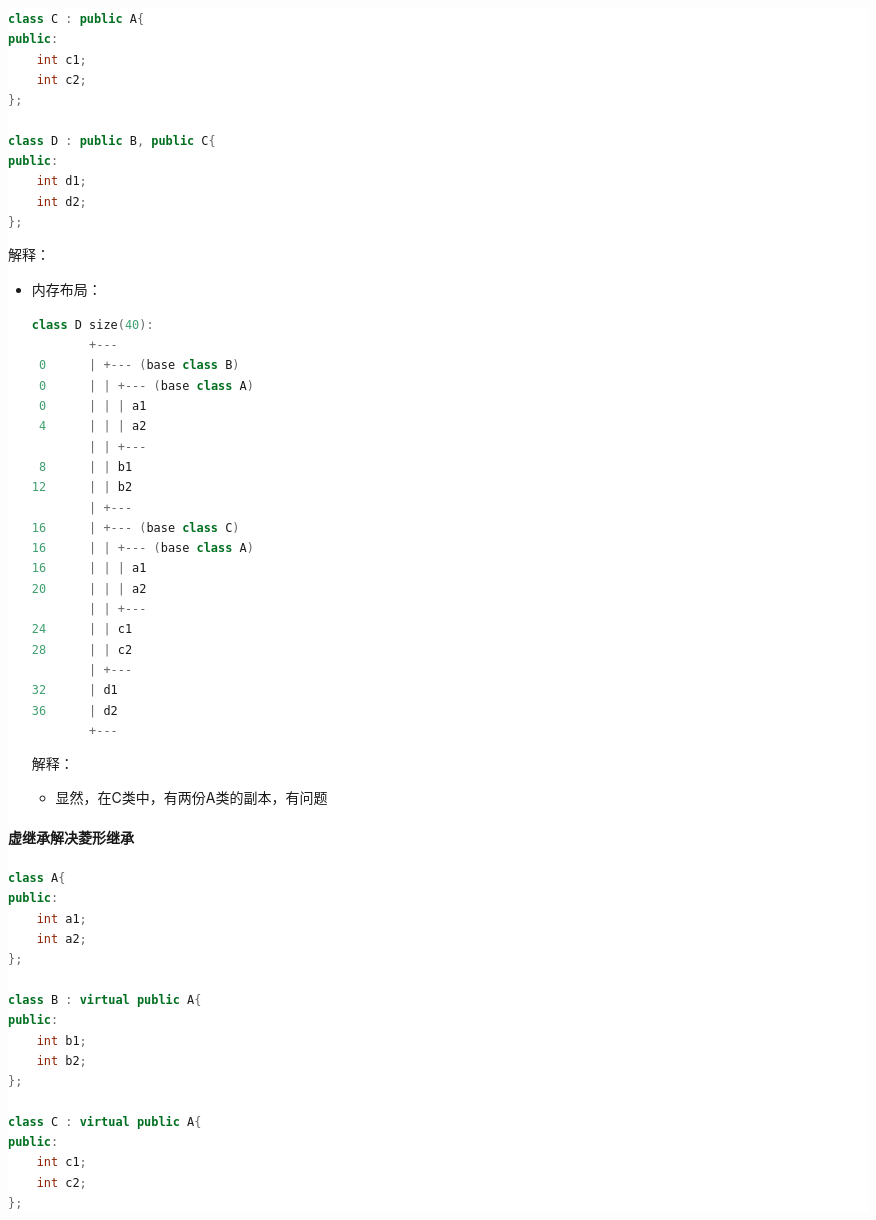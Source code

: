 ```c++
class C : public A{
public:
	int c1;
	int c2;
};

class D : public B, public C{
public:
	int d1;
	int d2;
};

```

解释：

- 内存布局：

  ```c++
  class D size(40):
          +---
   0      | +--- (base class B)
   0      | | +--- (base class A)
   0      | | | a1
   4      | | | a2
          | | +---
   8      | | b1
  12      | | b2
          | +---
  16      | +--- (base class C)
  16      | | +--- (base class A)
  16      | | | a1
  20      | | | a2
          | | +---
  24      | | c1
  28      | | c2
          | +---
  32      | d1
  36      | d2
          +---
  ```

  解释：

  - 显然，在C类中，有两份A类的副本，有问题

#### 虚继承解决菱形继承

```c++
class A{
public:
	int a1;
	int a2;
};

class B : virtual public A{
public:
	int b1;
	int b2;
};

class C : virtual public A{
public:
	int c1;
	int c2;
};
```
